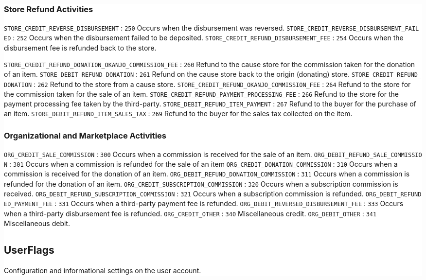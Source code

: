 ### Store Refund Activities

`STORE_CREDIT_REVERSE_DISBURSEMENT`
:   `250` Occurs when the disbursement was reversed.
`STORE_CREDIT_REVERSE_DISBURSEMENT_FAILED`
:   `252` Occurs when the disbursement failed to be deposited.
`STORE_CREDIT_REFUND_DISBURSEMENT_FEE`
:   `254` Occurs when the disbursement fee is refunded back to the store.

`STORE_CREDIT_REFUND_DONATION_OKANJO_COMMISSION_FEE`
:   `260` Refund to the cause store for the commission taken for the donation of an item.
`STORE_DEBIT_REFUND_DONATION`
:   `261` Refund on the cause store back to the origin (donating) store.
`STORE_CREDIT_REFUND_DONATION`
:   `262` Refund to the store from a cause store.
`STORE_CREDIT_REFUND_OKANJO_COMMISSION_FEE`
:   `264` Refund to the store for the commission taken for the sale of an item.
`STORE_CREDIT_REFUND_PAYMENT_PROCESSING_FEE`
:   `266` Refund to the store for the payment processing fee taken by the third-party.
`STORE_DEBIT_REFUND_ITEM_PAYMENT`
:   `267` Refund to the buyer for the purchase of an item.
`STORE_DEBIT_REFUND_ITEM_SALES_TAX`
:   `269` Refund to the buyer for the sales tax collected on the item.

### Organizational and Marketplace Activities

`ORG_CREDIT_SALE_COMMISSION`
:   `300` Occurs when a commission is received for the sale of an item.
`ORG_DEBIT_REFUND_SALE_COMMISSION`
:   `301` Occurs when a commission is refunded for the sale of an item
`ORG_CREDIT_DONATION_COMMISSION`
:   `310` Occurs when a commission is received for the donation of an item.
`ORG_DEBIT_REFUND_DONATION_COMMISSION`
:   `311` Occurs when a commission is refunded for the donation of an item.
`ORG_CREDIT_SUBSCRIPTION_COMMISSION`
:   `320` Occurs when a subscription commission is received.
`ORG_DEBIT_REFUND_SUBSCRIPTION_COMMISSION`
:   `321` Occurs when a subscription commission is refunded.
`ORG_DEBIT_REFUNDED_PAYMENT_FEE`
:   `331` Occurs when a third-party payment fee is refunded.
`ORG_DEBIT_REVERSED_DISBURSEMENT_FEE`
:   `333` Occurs when a third-party disbursement fee is refunded.
`ORG_CREDIT_OTHER`
:   `340` Miscellaneous credit.
`ORG_DEBIT_OTHER`
:   `341` Miscellaneous debit.


## UserFlags

Configuration and informational settings on the user account.
